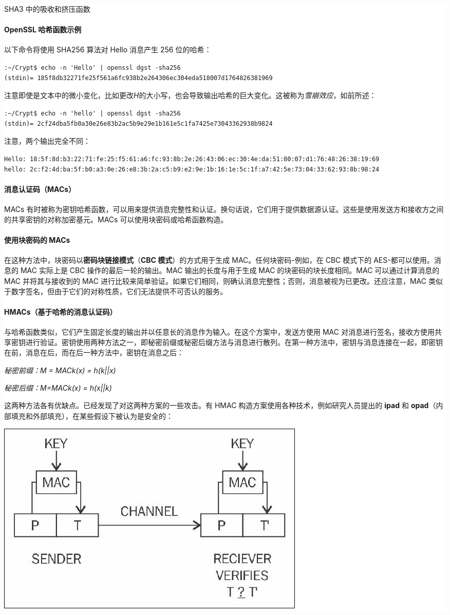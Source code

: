 SHA3 中的吸收和挤压函数

#### OpenSSL 哈希函数示例

以下命令将使用 SHA256 算法对 Hello 消息产生 256 位的哈希：

```
:~/Crypt$ echo -n 'Hello' | openssl dgst -sha256
(stdin)= 185f8db32271fe25f561a6fc938b2e264306ec304eda518007d1764826381969

```

注意即使是文本中的微小变化，比如更改*H*的大小写，也会导致输出哈希的巨大变化。这被称为*雪崩效应*，如前所述：

```
:~/Crypt$ echo -n 'hello' | openssl dgst -sha256
(stdin)= 2cf24dba5fb0a30e26e83b2ac5b9e29e1b161e5c1fa7425e73043362938b9824

```

注意，两个输出完全不同：

```
Hello: 18:5f:8d:b3:22:71:fe:25:f5:61:a6:fc:93:8b:2e:26:43:06:ec:30:4e:da:51:80:07:d1:76:48:26:38:19:69
hello: 2c:f2:4d:ba:5f:b0:a3:0e:26:e8:3b:2a:c5:b9:e2:9e:1b:16:1e:5c:1f:a7:42:5e:73:04:33:62:93:8b:98:24

```

#### 消息认证码（MACs）

MACs 有时被称为密钥哈希函数，可以用来提供消息完整性和认证。换句话说，它们用于提供数据源认证。这些是使用发送方和接收方之间的共享密钥的对称加密基元。MACs 可以使用块密码或哈希函数构造。

#### 使用块密码的 MACs

在这种方法中，块密码以**密码块链接模式**（**CBC 模式**）的方式用于生成 MAC。任何块密码-例如，在 CBC 模式下的 AES-都可以使用。消息的 MAC 实际上是 CBC 操作的最后一轮的输出。MAC 输出的长度与用于生成 MAC 的块密码的块长度相同。MAC 可以通过计算消息的 MAC 并将其与接收到的 MAC 进行比较来简单验证。如果它们相同，则确认消息完整性；否则，消息被视为已更改。还应注意，MAC 类似于数字签名，但由于它们的对称性质，它们无法提供不可否认的服务。

#### HMACs（基于哈希的消息认证码）

与哈希函数类似，它们产生固定长度的输出并以任意长的消息作为输入。在这个方案中，发送方使用 MAC 对消息进行签名，接收方使用共享密钥进行验证。密钥使用两种方法之一，即秘密前缀或秘密后缀方法与消息进行散列。在第一种方法中，密钥与消息连接在一起，即密钥在前，消息在后，而在后一种方法中，密钥在消息之后：

*秘密前缀：M = MACk(x) = h(k||x)*

*秘密后缀：M=MACk(x) = h(x||k)*

这两种方法各有优缺点。已经发现了对这两种方案的一些攻击。有 HMAC 构造方案使用各种技术，例如研究人员提出的 **ipad** 和 **opad**（内部填充和外部填充），在某些假设下被认为是安全的：

![HMAC（基于哈希的消息认证码）](img/B05975_03_22.jpg)